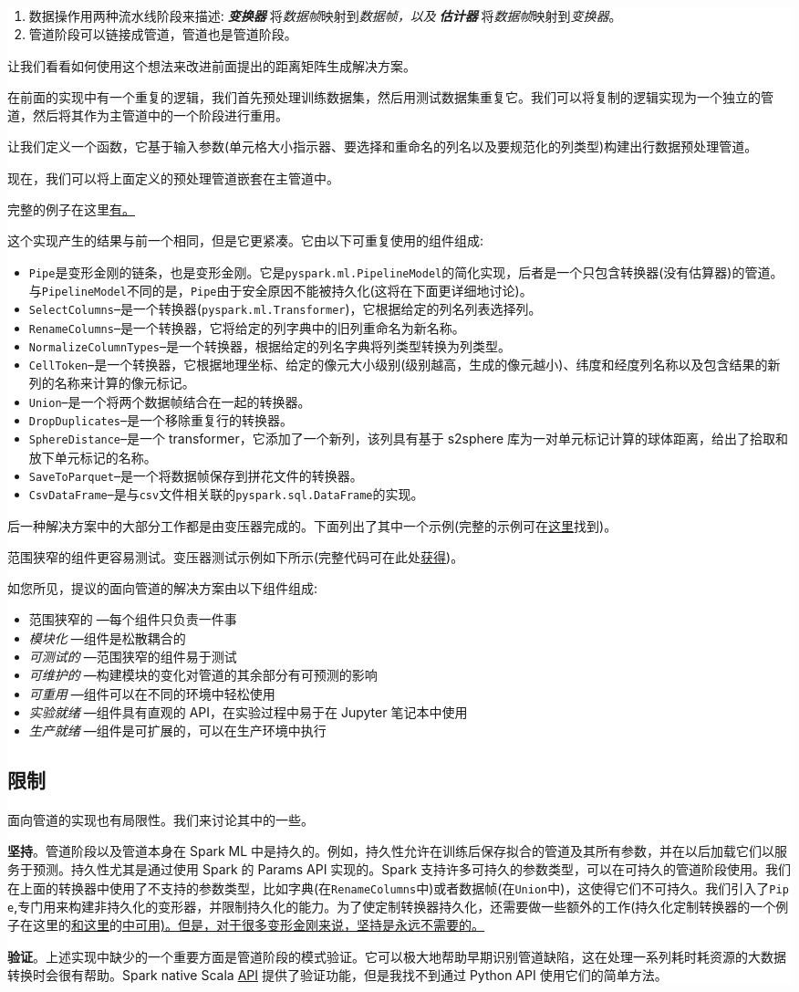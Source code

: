 1.  数据操作用两种流水线阶段来描述: ***变换器*** 将*数据帧*映射到*数据帧，以及* ***估计器*** 将*数据帧*映射到*变换器*。
2.  管道阶段可以链接成管道，管道也是管道阶段。

让我们看看如何使用这个想法来改进前面提出的距离矩阵生成解决方案。

在前面的实现中有一个重复的逻辑，我们首先预处理训练数据集，然后用测试数据集重复它。我们可以将复制的逻辑实现为一个独立的管道，然后将其作为主管道中的一个阶段进行重用。

让我们定义一个函数，它基于输入参数(单元格大小指示器、要选择和重命名的列名以及要规范化的列类型)构建出行数据预处理管道。

现在，我们可以将上面定义的预处理管道嵌套在主管道中。

完整的例子在这里[有。](https://github.com/bbiletskyy/pipeline-oriented-analytics/blob/master/src/pipeline_oriented_analytics/script/generate_distance_matrix.py)

这个实现产生的结果与前一个相同，但是它更紧凑。它由以下可重复使用的组件组成:

*   `Pipe`是变形金刚的链条，也是变形金刚。它是`pyspark.ml.PipelineModel`的简化实现，后者是一个只包含转换器(没有估算器)的管道。与`PipelineModel`不同的是，`Pipe`由于安全原因不能被持久化(这将在下面更详细地讨论)。
*   `SelectColumns`–是一个转换器(`pyspark.ml.Transformer`)，它根据给定的列名列表选择列。
*   `RenameColumns`–是一个转换器，它将给定的列字典中的旧列重命名为新名称。
*   `NormalizeColumnTypes`–是一个转换器，根据给定的列名字典将列类型转换为列类型。
*   `CellToken`–是一个转换器，它根据地理坐标、给定的像元大小级别(级别越高，生成的像元越小)、纬度和经度列名称以及包含结果的新列的名称来计算的像元标记。
*   `Union`–是一个将两个数据帧结合在一起的转换器。
*   `DropDuplicates`–是一个移除重复行的转换器。
*   `SphereDistance`–是一个 transformer，它添加了一个新列，该列具有基于 s2sphere 库为一对单元标记计算的球体距离，给出了拾取和放下单元标记的名称。
*   `SaveToParquet`–是一个将数据帧保存到拼花文件的转换器。
*   `CsvDataFrame`–是与`csv`文件相关联的`pyspark.sql.DataFrame`的实现。

后一种解决方案中的大部分工作都是由变压器完成的。下面列出了其中一个示例(完整的示例可在[这里](https://github.com/bbiletskyy/pipeline-oriented-analytics/blob/master/src/pipeline_oriented_analytics/transformer/rename_columns.py)找到)。

范围狭窄的组件更容易测试。变压器测试示例如下所示(完整代码可在此处[获得](https://github.com/bbiletskyy/pipeline-oriented-analytics/blob/master/tests/pipeline_oriented_analytics/transformer/rename_columns_test.py))。

如您所见，提议的面向管道的解决方案由以下组件组成:

*   范围狭窄的 —每个组件只负责一件事
*   *模块化* —组件是松散耦合的
*   *可测试的* —范围狭窄的组件易于测试
*   *可维护的* —构建模块的变化对管道的其余部分有可预测的影响
*   *可重用* —组件可以在不同的环境中轻松使用
*   *实验就绪* —组件具有直观的 API，在实验过程中易于在 Jupyter 笔记本中使用
*   *生产就绪* —组件是可扩展的，可以在生产环境中执行

## 限制

面向管道的实现也有局限性。我们来讨论其中的一些。

**坚持**。管道阶段以及管道本身在 Spark ML 中是持久的。例如，持久性允许在训练后保存拟合的管道及其所有参数，并在以后加载它们以服务于预测。持久性尤其是通过使用 Spark 的 Params API 实现的。Spark 支持许多可持久的参数类型，可以在可持久的管道阶段使用。我们在上面的转换器中使用了不支持的参数类型，比如字典(在`RenameColumns`中)或者数据帧(在`Union`中)，这使得它们不可持久。我们引入了`Pipe`,专门用来构建非持久化的变形器，并限制持久化的能力。为了使定制转换器持久化，还需要做一些额外的工作(持久化定制转换器的一个例子在这里的[和这里](https://github.com/bbiletskyy/pipeline-oriented-analytics/blob/master/src/pipeline_oriented_analytics/transformer/drop_columns.py)的[中可用)。但是，对于很多变形金刚来说，坚持是永远不需要的。](https://github.com/bbiletskyy/pipeline-oriented-analytics/blob/master/src/pipeline_oriented_analytics/script/predict.py)

**验证**。上述实现中缺少的一个重要方面是管道阶段的模式验证。它可以极大地帮助早期识别管道缺陷，这在处理一系列耗时耗资源的大数据转换时会很有帮助。Spark native Scala [API](https://spark.apache.org/docs/2.3.0/api/java/org/apache/spark/ml/PipelineStage.html#transformSchema-org.apache.spark.sql.types.StructType-) 提供了验证功能，但是我找不到通过 Python API 使用它们的简单方法。
